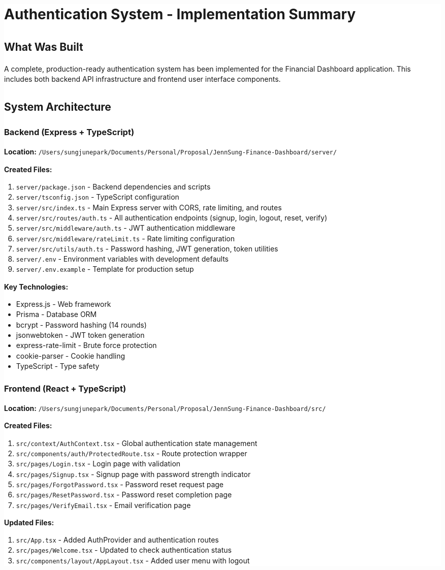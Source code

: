 # Authentication System - Implementation Summary

## What Was Built

A complete, production-ready authentication system has been implemented for the Financial Dashboard application. This includes both backend API infrastructure and frontend user interface components.

## System Architecture

### Backend (Express + TypeScript)

**Location:** `/Users/sungjunepark/Documents/Personal/Proposal/JennSung-Finance-Dashboard/server/`

**Created Files:**
1. `server/package.json` - Backend dependencies and scripts
2. `server/tsconfig.json` - TypeScript configuration
3. `server/src/index.ts` - Main Express server with CORS, rate limiting, and routes
4. `server/src/routes/auth.ts` - All authentication endpoints (signup, login, logout, reset, verify)
5. `server/src/middleware/auth.ts` - JWT authentication middleware
6. `server/src/middleware/rateLimit.ts` - Rate limiting configuration
7. `server/src/utils/auth.ts` - Password hashing, JWT generation, token utilities
8. `server/.env` - Environment variables with development defaults
9. `server/.env.example` - Template for production setup

**Key Technologies:**
- Express.js - Web framework
- Prisma - Database ORM
- bcrypt - Password hashing (14 rounds)
- jsonwebtoken - JWT token generation
- express-rate-limit - Brute force protection
- cookie-parser - Cookie handling
- TypeScript - Type safety

### Frontend (React + TypeScript)

**Location:** `/Users/sungjunepark/Documents/Personal/Proposal/JennSung-Finance-Dashboard/src/`

**Created Files:**
1. `src/context/AuthContext.tsx` - Global authentication state management
2. `src/components/auth/ProtectedRoute.tsx` - Route protection wrapper
3. `src/pages/Login.tsx` - Login page with validation
4. `src/pages/Signup.tsx` - Signup page with password strength indicator
5. `src/pages/ForgotPassword.tsx` - Password reset request page
6. `src/pages/ResetPassword.tsx` - Password reset completion page
7. `src/pages/VerifyEmail.tsx` - Email verification page

**Updated Files:**
1. `src/App.tsx` - Added AuthProvider and authentication routes
2. `src/pages/Welcome.tsx` - Updated to check authentication status
3. `src/components/layout/AppLayout.tsx` - Added user menu with logout
